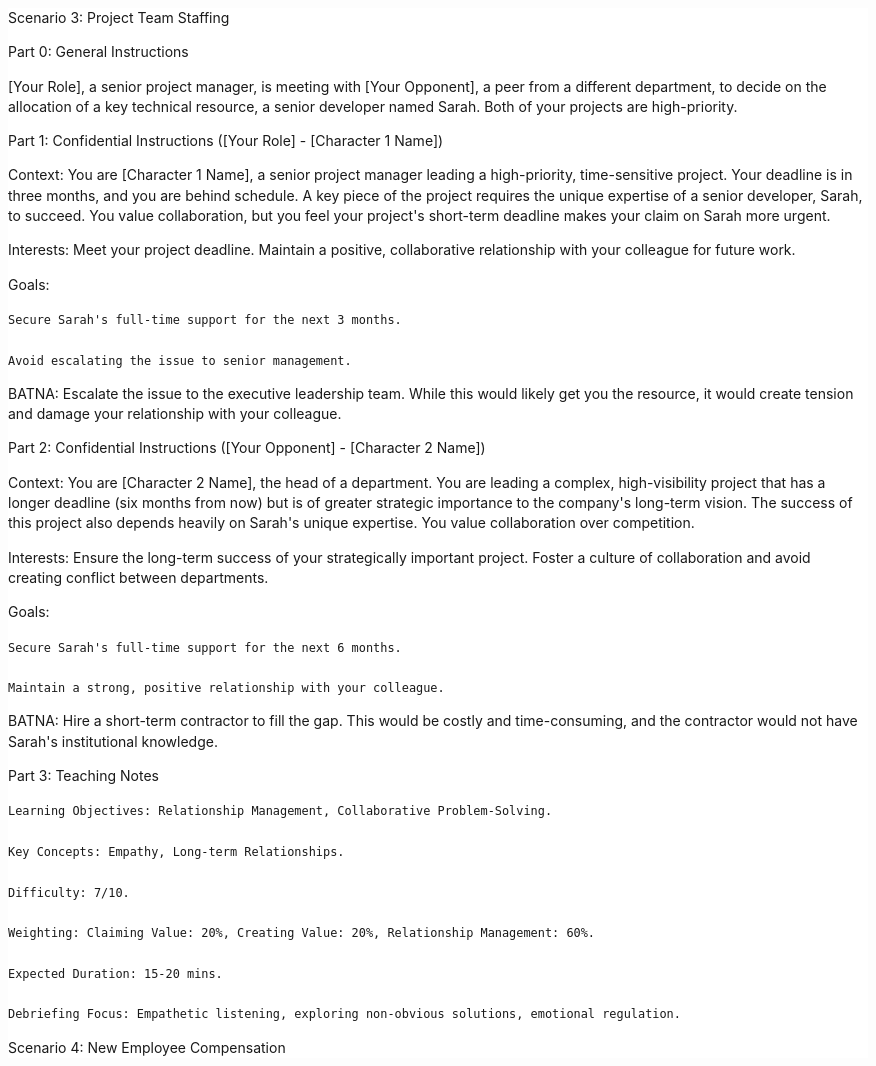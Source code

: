 Scenario 3: Project Team Staffing

Part 0: General Instructions

[Your Role], a senior project manager, is meeting with [Your Opponent], a peer from a different department, to decide on the allocation of a key technical resource, a senior developer named Sarah. Both of your projects are high-priority.

Part 1: Confidential Instructions ([Your Role] - [Character 1 Name])

Context: You are [Character 1 Name], a senior project manager leading a high-priority, time-sensitive project. Your deadline is in three months, and you are behind schedule. A key piece of the project requires the unique expertise of a senior developer, Sarah, to succeed. You value collaboration, but you feel your project's short-term deadline makes your claim on Sarah more urgent.

Interests: Meet your project deadline. Maintain a positive, collaborative relationship with your colleague for future work.

Goals:

    Secure Sarah's full-time support for the next 3 months.

    Avoid escalating the issue to senior management.

BATNA: Escalate the issue to the executive leadership team. While this would likely get you the resource, it would create tension and damage your relationship with your colleague.

Part 2: Confidential Instructions ([Your Opponent] - [Character 2 Name])

Context: You are [Character 2 Name], the head of a department. You are leading a complex, high-visibility project that has a longer deadline (six months from now) but is of greater strategic importance to the company's long-term vision. The success of this project also depends heavily on Sarah's unique expertise. You value collaboration over competition.

Interests: Ensure the long-term success of your strategically important project. Foster a culture of collaboration and avoid creating conflict between departments.

Goals:

    Secure Sarah's full-time support for the next 6 months.

    Maintain a strong, positive relationship with your colleague.

BATNA: Hire a short-term contractor to fill the gap. This would be costly and time-consuming, and the contractor would not have Sarah's institutional knowledge.

Part 3: Teaching Notes

    Learning Objectives: Relationship Management, Collaborative Problem-Solving.

    Key Concepts: Empathy, Long-term Relationships.

    Difficulty: 7/10.

    Weighting: Claiming Value: 20%, Creating Value: 20%, Relationship Management: 60%.

    Expected Duration: 15-20 mins.

    Debriefing Focus: Empathetic listening, exploring non-obvious solutions, emotional regulation.

Scenario 4: New Employee Compensation
